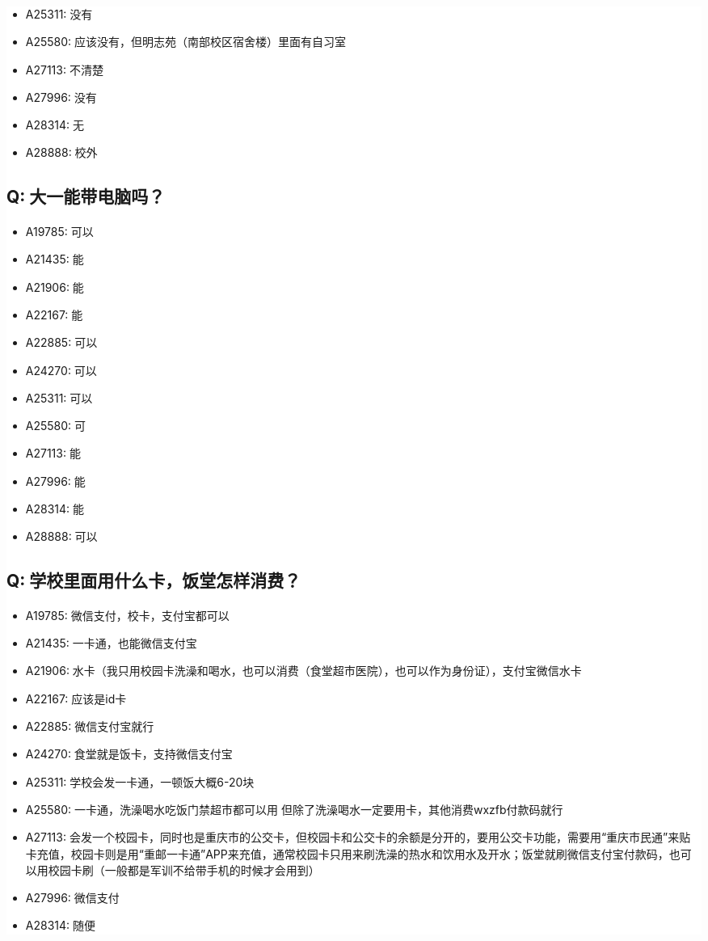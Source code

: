 - A25311: 没有

- A25580: 应该没有，但明志苑（南部校区宿舍楼）里面有自习室

- A27113: 不清楚

- A27996: 没有

- A28314: 无

- A28888: 校外

## Q: 大一能带电脑吗？

- A19785: 可以

- A21435: 能

- A21906: 能

- A22167: 能

- A22885: 可以

- A24270: 可以

- A25311: 可以

- A25580: 可

- A27113: 能

- A27996: 能

- A28314: 能

- A28888: 可以

## Q: 学校里面用什么卡，饭堂怎样消费？

- A19785: 微信支付，校卡，支付宝都可以

- A21435: 一卡通，也能微信支付宝

- A21906: 水卡（我只用校园卡洗澡和喝水，也可以消费（食堂超市医院），也可以作为身份证），支付宝微信水卡

- A22167: 应该是id卡

- A22885: 微信支付宝就行

- A24270: 食堂就是饭卡，支持微信支付宝

- A25311: 学校会发一卡通，一顿饭大概6-20块

- A25580: 一卡通，洗澡喝水吃饭门禁超市都可以用 但除了洗澡喝水一定要用卡，其他消费wxzfb付款码就行

- A27113: 会发一个校园卡，同时也是重庆市的公交卡，但校园卡和公交卡的余额是分开的，要用公交卡功能，需要用“重庆市民通”来贴卡充值，校园卡则是用“重邮一卡通”APP来充值，通常校园卡只用来刷洗澡的热水和饮用水及开水；饭堂就刷微信支付宝付款码，也可以用校园卡刷（一般都是军训不给带手机的时候才会用到）

- A27996: 微信支付

- A28314: 随便
